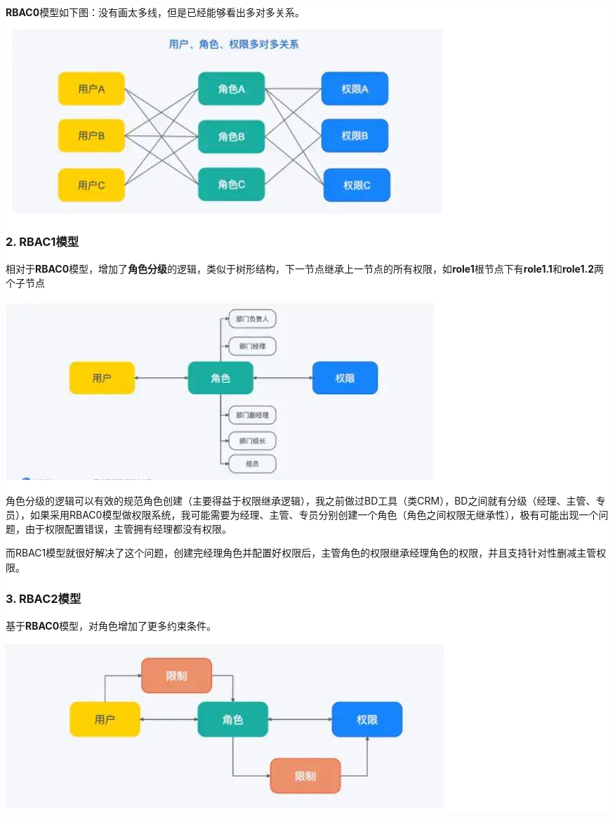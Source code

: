 **RBAC0**模型如下图：没有画太多线，但是已经能够看出多对多关系。


![图片](imgs/wx_fmt=jpeg&wxfrom=5&wx_lazy=1&wx_co=1.png)

### 2. RBAC1模型

相对于**RBAC0**模型，增加了**角色分级**的逻辑，类似于树形结构，下一节点继承上一节点的所有权限，如**role1**根节点下有**role1.1**和**role1.2**两个子节点

![图片](imgs/2wx_fmt=jpeg&wxfrom=5&wx_lazy=1&wx_co=1.png)

角色分级的逻辑可以有效的规范角色创建（主要得益于权限继承逻辑），我之前做过BD工具（类CRM），BD之间就有分级（经理、主管、专员），如果采用RBAC0模型做权限系统，我可能需要为经理、主管、专员分别创建一个角色（角色之间权限无继承性），极有可能出现一个问题，由于权限配置错误，主管拥有经理都没有权限。

而RBAC1模型就很好解决了这个问题，创建完经理角色并配置好权限后，主管角色的权限继承经理角色的权限，并且支持针对性删减主管权限。

### 3. RBAC2模型

基于**RBAC0**模型，对角色增加了更多约束条件。

![图片](imgs/640wx_fmt=jpeg&wxfrom=5&wx_lazy=1&wx_co=1.png)
